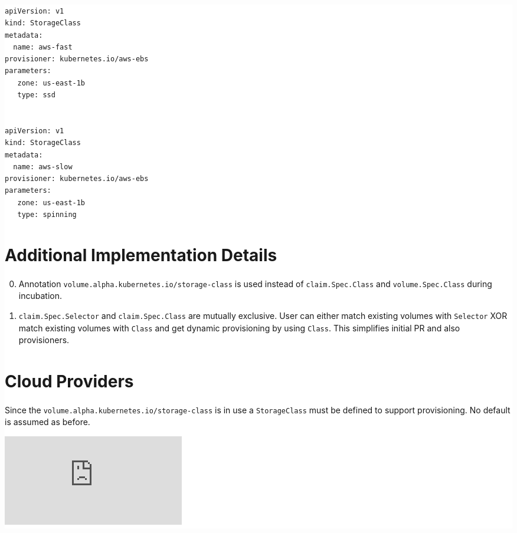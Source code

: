 ```
apiVersion: v1
kind: StorageClass
metadata:
  name: aws-fast
provisioner: kubernetes.io/aws-ebs
parameters:
   zone: us-east-1b
   type: ssd


apiVersion: v1
kind: StorageClass
metadata:
  name: aws-slow
provisioner: kubernetes.io/aws-ebs
parameters:
   zone: us-east-1b
   type: spinning
```

# Additional Implementation Details

0. Annotation `volume.alpha.kubernetes.io/storage-class` is used instead of `claim.Spec.Class` and `volume.Spec.Class` during incubation.

1. `claim.Spec.Selector` and `claim.Spec.Class` are mutually exclusive. User can either match existing volumes with `Selector` XOR match existing volumes with `Class` and get dynamic provisioning by using `Class`. This simplifies initial PR and also provisioners.

# Cloud Providers

Since the `volume.alpha.kubernetes.io/storage-class` is in use a `StorageClass` must be defined to support provisioning.  No default is assumed as before.


[![Analytics](https://kubernetes-site.appspot.com/UA-36037335-10/GitHub/docs/proposals/volume-provisioning.md?pixel)]()

